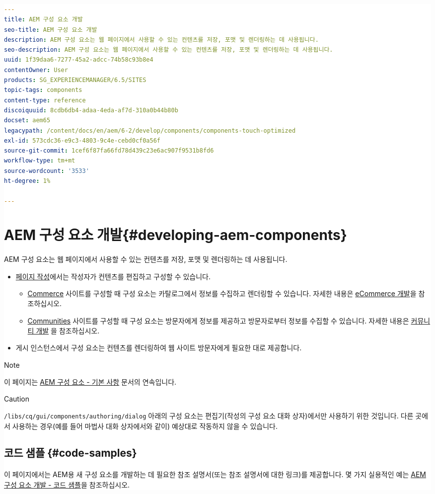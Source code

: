 ```yaml
---
title: AEM 구성 요소 개발
seo-title: AEM 구성 요소 개발
description: AEM 구성 요소는 웹 페이지에서 사용할 수 있는 컨텐츠를 저장, 포맷 및 렌더링하는 데 사용됩니다.
seo-description: AEM 구성 요소는 웹 페이지에서 사용할 수 있는 컨텐츠를 저장, 포맷 및 렌더링하는 데 사용됩니다.
uuid: 1f39daa6-7277-45a2-adcc-74b58c93b8e4
contentOwner: User
products: SG_EXPERIENCEMANAGER/6.5/SITES
topic-tags: components
content-type: reference
discoiquuid: 8cdb6db4-adaa-4eda-af7d-310a0b44b80b
docset: aem65
legacypath: /content/docs/en/aem/6-2/develop/components/components-touch-optimized
exl-id: 573cdc36-e9c3-4803-9c4e-cebd0cf0a56f
source-git-commit: 1cef6f87fa66fd78d439c23e6ac907f9531b8fd6
workflow-type: tm+mt
source-wordcount: '3533'
ht-degree: 1%

---
```


# AEM 구성 요소 개발{#developing-aem-components}

AEM 구성 요소는 웹 페이지에서 사용할 수 있는 컨텐츠를 저장, 포맷 및 렌더링하는 데 사용됩니다.

* [페이지 작성](/help/sites-authoring/default-components.md)에서는 작성자가 컨텐츠를 편집하고 구성할 수 있습니다.

   * [Commerce](/help/commerce/cif-classic/administering/ecommerce.md) 사이트를 구성할 때 구성 요소는 카탈로그에서 정보를 수집하고 렌더링할 수 있습니다.
자세한 내용은 [eCommerce 개발](/help/commerce/cif-classic/developing/ecommerce.md)을 참조하십시오.

   * [Communities](/help/communities/author-communities.md) 사이트를 구성할 때 구성 요소는 방문자에게 정보를 제공하고 방문자로부터 정보를 수집할 수 있습니다.
자세한 내용은 [커뮤니티 개발](/help/communities/communities.md) 을 참조하십시오.

* 게시 인스턴스에서 구성 요소는 컨텐츠를 렌더링하여 웹 사이트 방문자에게 필요한 대로 제공합니다.

>[!NOTE]
>
>이 페이지는 [AEM 구성 요소 - 기본 사항](/help/sites-developing/components-basics.md) 문서의 연속입니다.

>[!CAUTION]
>
>`/libs/cq/gui/components/authoring/dialog` 아래의 구성 요소는 편집기(작성의 구성 요소 대화 상자)에서만 사용하기 위한 것입니다. 다른 곳에서 사용하는 경우(예를 들어 마법사 대화 상자에서와 같이) 예상대로 작동하지 않을 수 있습니다.

## 코드 샘플 {#code-samples}

이 페이지에서는 AEM용 새 구성 요소를 개발하는 데 필요한 참조 설명서(또는 참조 설명서에 대한 링크)를 제공합니다. 몇 가지 실용적인 예는 [AEM 구성 요소 개발 - 코드 샘플](/help/sites-developing/developing-components-samples.md)을 참조하십시오.
